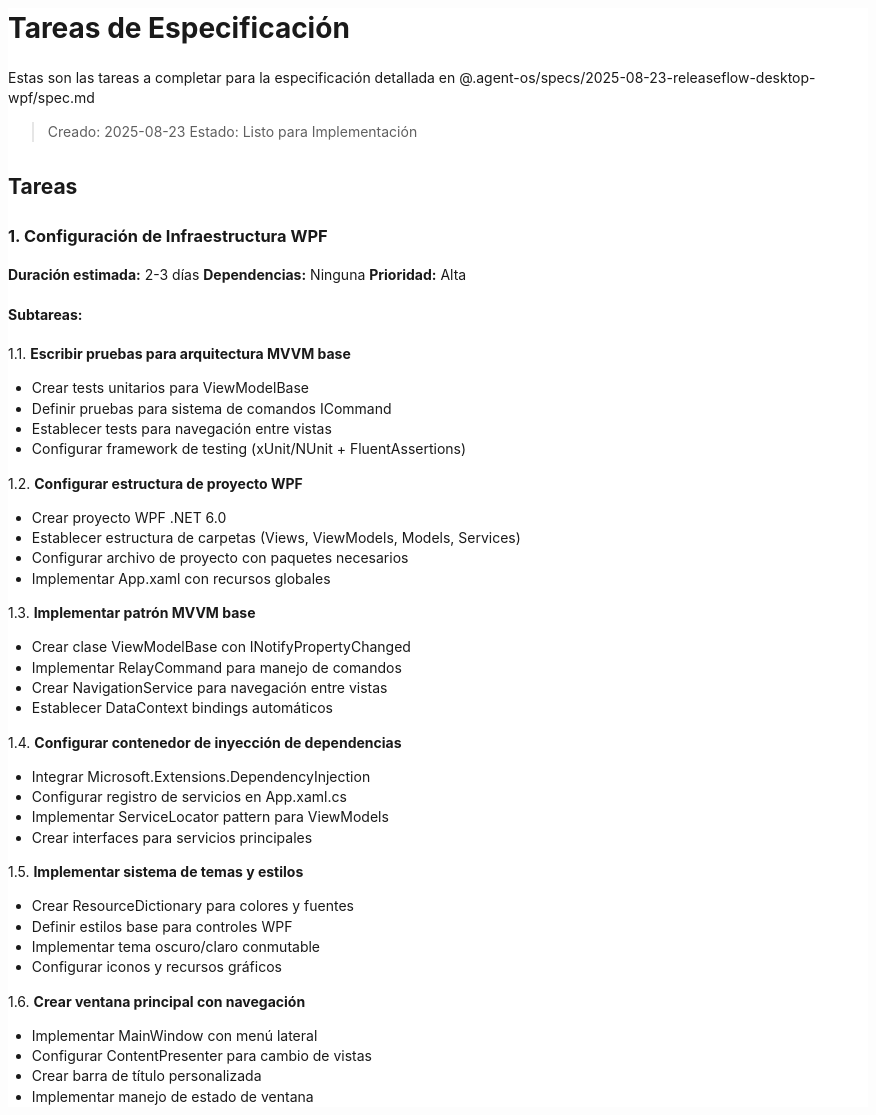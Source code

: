 # Tareas de Especificación

Estas son las tareas a completar para la especificación detallada en @.agent-os/specs/2025-08-23-releaseflow-desktop-wpf/spec.md

> Creado: 2025-08-23
> Estado: Listo para Implementación

## Tareas

### 1. Configuración de Infraestructura WPF

**Duración estimada:** 2-3 días
**Dependencias:** Ninguna
**Prioridad:** Alta

#### Subtareas:

1.1. **Escribir pruebas para arquitectura MVVM base**
   - Crear tests unitarios para ViewModelBase
   - Definir pruebas para sistema de comandos ICommand
   - Establecer tests para navegación entre vistas
   - Configurar framework de testing (xUnit/NUnit + FluentAssertions)

1.2. **Configurar estructura de proyecto WPF**
   - Crear proyecto WPF .NET 6.0
   - Establecer estructura de carpetas (Views, ViewModels, Models, Services)
   - Configurar archivo de proyecto con paquetes necesarios
   - Implementar App.xaml con recursos globales

1.3. **Implementar patrón MVVM base**
   - Crear clase ViewModelBase con INotifyPropertyChanged
   - Implementar RelayCommand para manejo de comandos
   - Crear NavigationService para navegación entre vistas
   - Establecer DataContext bindings automáticos

1.4. **Configurar contenedor de inyección de dependencias**
   - Integrar Microsoft.Extensions.DependencyInjection
   - Configurar registro de servicios en App.xaml.cs
   - Implementar ServiceLocator pattern para ViewModels
   - Crear interfaces para servicios principales

1.5. **Implementar sistema de temas y estilos**
   - Crear ResourceDictionary para colores y fuentes
   - Definir estilos base para controles WPF
   - Implementar tema oscuro/claro conmutable
   - Configurar iconos y recursos gráficos

1.6. **Crear ventana principal con navegación**
   - Implementar MainWindow con menú lateral
   - Configurar ContentPresenter para cambio de vistas
   - Crear barra de título personalizada
   - Implementar manejo de estado de ventana
